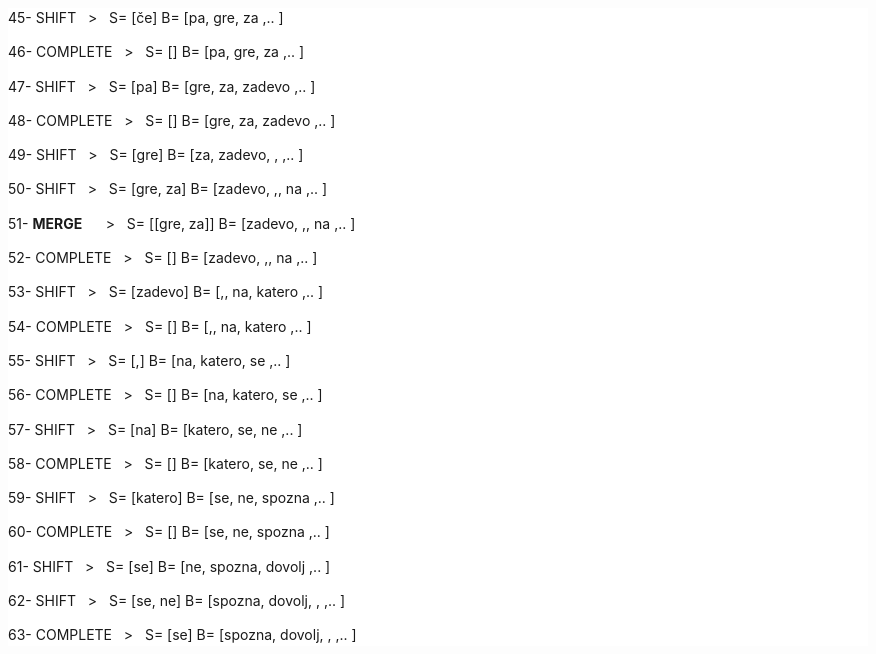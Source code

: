 

45- SHIFT&nbsp;&nbsp;&nbsp;>&nbsp;&nbsp;&nbsp;S= [če]   B= [pa, gre, za ,.. ]



46- COMPLETE&nbsp;&nbsp;&nbsp;>&nbsp;&nbsp;&nbsp;S= []   B= [pa, gre, za ,.. ]



47- SHIFT&nbsp;&nbsp;&nbsp;>&nbsp;&nbsp;&nbsp;S= [pa]   B= [gre, za, zadevo ,.. ]



48- COMPLETE&nbsp;&nbsp;&nbsp;>&nbsp;&nbsp;&nbsp;S= []   B= [gre, za, zadevo ,.. ]



49- SHIFT&nbsp;&nbsp;&nbsp;>&nbsp;&nbsp;&nbsp;S= [gre]   B= [za, zadevo, , ,.. ]



50- SHIFT&nbsp;&nbsp;&nbsp;>&nbsp;&nbsp;&nbsp;S= [gre, za]   B= [zadevo, ,, na ,.. ]



51- **MERGE**&nbsp;&nbsp;&nbsp;&nbsp;&nbsp;&nbsp;>&nbsp;&nbsp;&nbsp;S= [[gre, za]]   B= [zadevo, ,, na ,.. ]



52- COMPLETE&nbsp;&nbsp;&nbsp;>&nbsp;&nbsp;&nbsp;S= []   B= [zadevo, ,, na ,.. ]



53- SHIFT&nbsp;&nbsp;&nbsp;>&nbsp;&nbsp;&nbsp;S= [zadevo]   B= [,, na, katero ,.. ]



54- COMPLETE&nbsp;&nbsp;&nbsp;>&nbsp;&nbsp;&nbsp;S= []   B= [,, na, katero ,.. ]



55- SHIFT&nbsp;&nbsp;&nbsp;>&nbsp;&nbsp;&nbsp;S= [,]   B= [na, katero, se ,.. ]



56- COMPLETE&nbsp;&nbsp;&nbsp;>&nbsp;&nbsp;&nbsp;S= []   B= [na, katero, se ,.. ]



57- SHIFT&nbsp;&nbsp;&nbsp;>&nbsp;&nbsp;&nbsp;S= [na]   B= [katero, se, ne ,.. ]



58- COMPLETE&nbsp;&nbsp;&nbsp;>&nbsp;&nbsp;&nbsp;S= []   B= [katero, se, ne ,.. ]



59- SHIFT&nbsp;&nbsp;&nbsp;>&nbsp;&nbsp;&nbsp;S= [katero]   B= [se, ne, spozna ,.. ]



60- COMPLETE&nbsp;&nbsp;&nbsp;>&nbsp;&nbsp;&nbsp;S= []   B= [se, ne, spozna ,.. ]



61- SHIFT&nbsp;&nbsp;&nbsp;>&nbsp;&nbsp;&nbsp;S= [se]   B= [ne, spozna, dovolj ,.. ]



62- SHIFT&nbsp;&nbsp;&nbsp;>&nbsp;&nbsp;&nbsp;S= [se, ne]   B= [spozna, dovolj, , ,.. ]



63- COMPLETE&nbsp;&nbsp;&nbsp;>&nbsp;&nbsp;&nbsp;S= [se]   B= [spozna, dovolj, , ,.. ]
